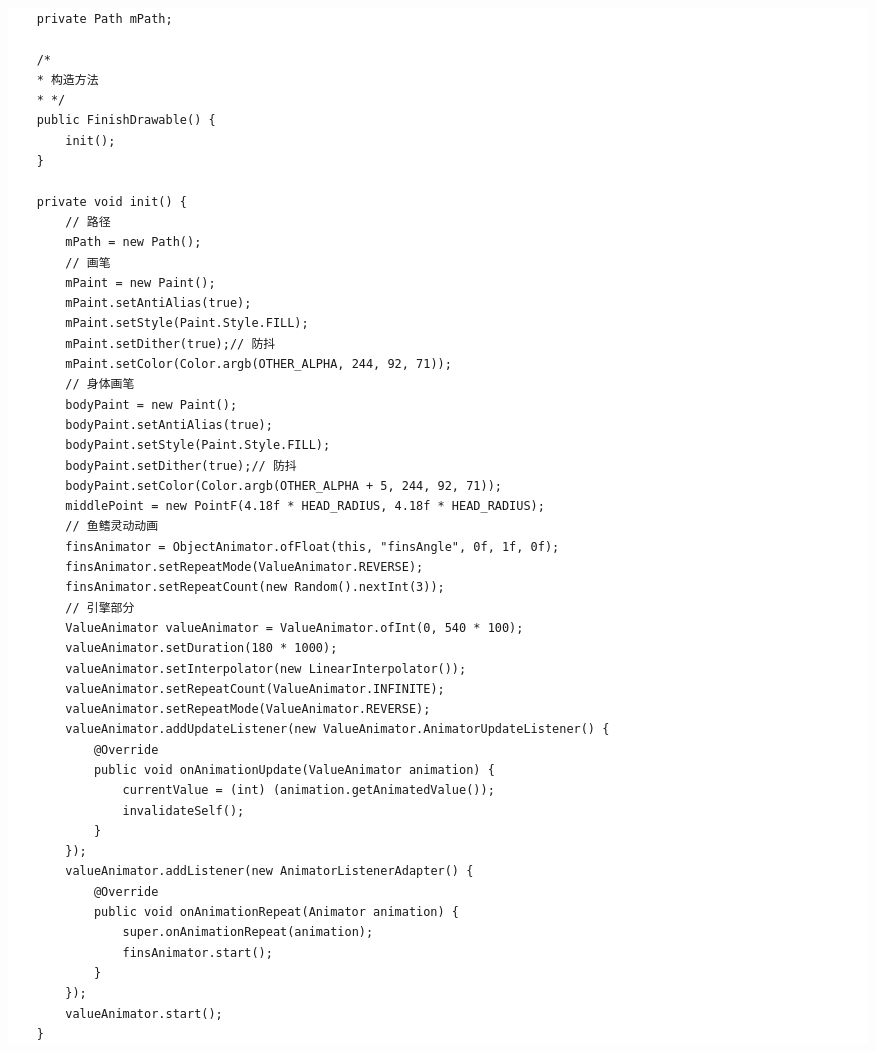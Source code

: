         private Path mPath;

        /*
        * 构造方法
        * */
        public FinishDrawable() {
            init();
        }

        private void init() {
            // 路径
            mPath = new Path();
            // 画笔
            mPaint = new Paint();
            mPaint.setAntiAlias(true);
            mPaint.setStyle(Paint.Style.FILL);
            mPaint.setDither(true);// 防抖
            mPaint.setColor(Color.argb(OTHER_ALPHA, 244, 92, 71));
            // 身体画笔
            bodyPaint = new Paint();
            bodyPaint.setAntiAlias(true);
            bodyPaint.setStyle(Paint.Style.FILL);
            bodyPaint.setDither(true);// 防抖
            bodyPaint.setColor(Color.argb(OTHER_ALPHA + 5, 244, 92, 71));
            middlePoint = new PointF(4.18f * HEAD_RADIUS, 4.18f * HEAD_RADIUS);
            // 鱼鳍灵动动画
            finsAnimator = ObjectAnimator.ofFloat(this, "finsAngle", 0f, 1f, 0f);
            finsAnimator.setRepeatMode(ValueAnimator.REVERSE);
            finsAnimator.setRepeatCount(new Random().nextInt(3));
            // 引擎部分
            ValueAnimator valueAnimator = ValueAnimator.ofInt(0, 540 * 100);
            valueAnimator.setDuration(180 * 1000);
            valueAnimator.setInterpolator(new LinearInterpolator());
            valueAnimator.setRepeatCount(ValueAnimator.INFINITE);
            valueAnimator.setRepeatMode(ValueAnimator.REVERSE);
            valueAnimator.addUpdateListener(new ValueAnimator.AnimatorUpdateListener() {
                @Override
                public void onAnimationUpdate(ValueAnimator animation) {
                    currentValue = (int) (animation.getAnimatedValue());
                    invalidateSelf();
                }
            });
            valueAnimator.addListener(new AnimatorListenerAdapter() {
                @Override
                public void onAnimationRepeat(Animator animation) {
                    super.onAnimationRepeat(animation);
                    finsAnimator.start();
                }
            });
            valueAnimator.start();
        }
